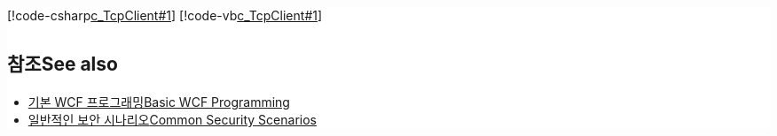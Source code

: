  [!code-csharp[c_TcpClient#1](../../../../samples/snippets/csharp/VS_Snippets_CFX/c_tcpclient/cs/source.cs#1)]
 [!code-vb[c_TcpClient#1](../../../../samples/snippets/visualbasic/VS_Snippets_CFX/c_tcpclient/vb/source.vb#1)]  
  
## <a name="see-also"></a><span data-ttu-id="85e3c-158">참조</span><span class="sxs-lookup"><span data-stu-id="85e3c-158">See also</span></span>

- [<span data-ttu-id="85e3c-159">기본 WCF 프로그래밍</span><span class="sxs-lookup"><span data-stu-id="85e3c-159">Basic WCF Programming</span></span>](../basic-wcf-programming.md)
- [<span data-ttu-id="85e3c-160">일반적인 보안 시나리오</span><span class="sxs-lookup"><span data-stu-id="85e3c-160">Common Security Scenarios</span></span>](common-security-scenarios.md)
